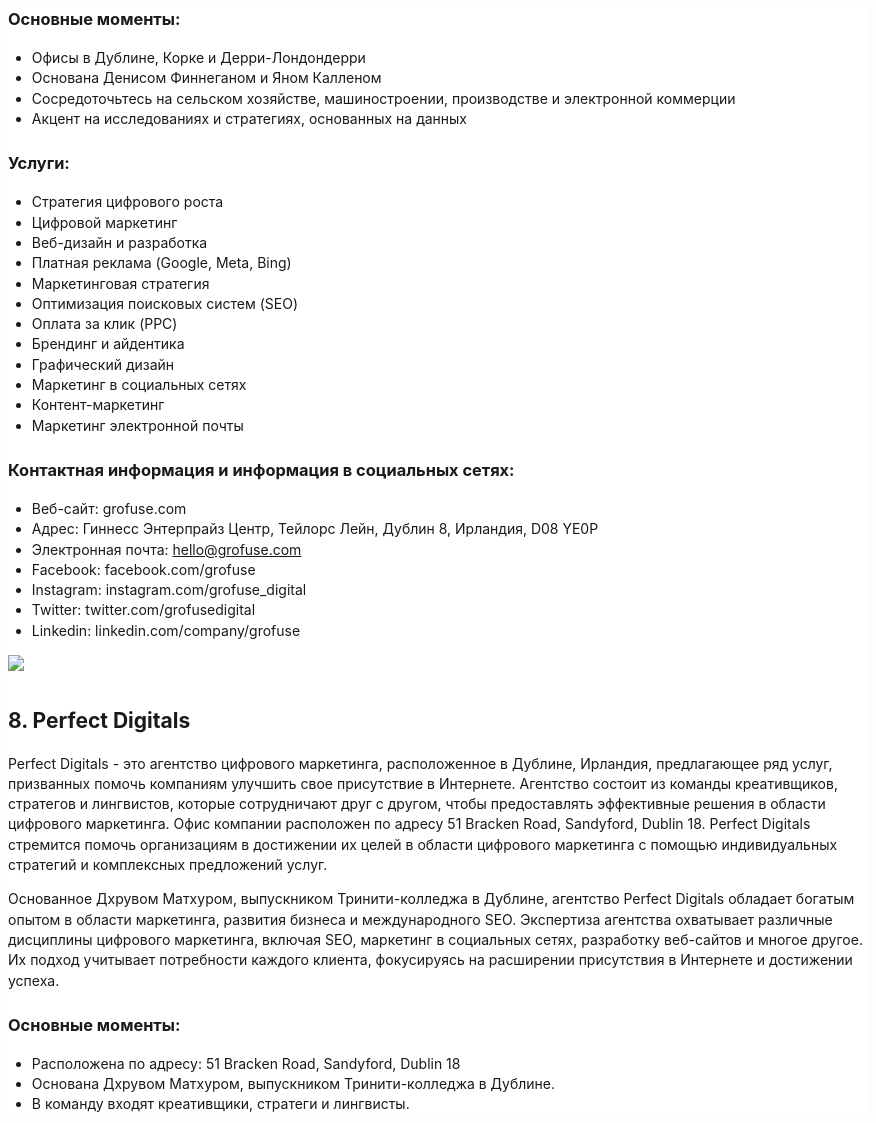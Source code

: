 ### Основные моменты:

* Офисы в Дублине, Корке и Дерри-Лондондерри
* Основана Денисом Финнеганом и Яном Калленом
* Сосредоточьтесь на сельском хозяйстве, машиностроении, производстве и электронной коммерции
* Акцент на исследованиях и стратегиях, основанных на данных

### Услуги:

* Стратегия цифрового роста
* Цифровой маркетинг
* Веб-дизайн и разработка
* Платная реклама (Google, Meta, Bing)
* Маркетинговая стратегия
* Оптимизация поисковых систем (SEO)
* Оплата за клик (PPC)
* Брендинг и айдентика
* Графический дизайн
* Маркетинг в социальных сетях
* Контент-маркетинг
* Маркетинг электронной почты

### Контактная информация и информация в социальных сетях:

* Веб-сайт: grofuse.com
* Адрес: Гиннесс Энтерпрайз Центр, Тейлорс Лейн, Дублин 8, Ирландия, D08 YE0P
* Электронная почта: hello@grofuse.com
* Facebook: facebook.com/grofuse
* Instagram: instagram.com/grofuse\_digital
* Twitter: twitter.com/grofusedigital
* Linkedin: linkedin.com/company/grofuse

![](https://www.link-assistant.com/articles/wp-content/uploads/2024/08/Perfect-Digitals.jpeg)

## 8\. Perfect Digitals

Perfect Digitals - это агентство цифрового маркетинга, расположенное в Дублине, Ирландия, предлагающее ряд услуг, призванных помочь компаниям улучшить свое присутствие в Интернете. Агентство состоит из команды креативщиков, стратегов и лингвистов, которые сотрудничают друг с другом, чтобы предоставлять эффективные решения в области цифрового маркетинга. Офис компании расположен по адресу 51 Bracken Road, Sandyford, Dublin 18\. Perfect Digitals стремится помочь организациям в достижении их целей в области цифрового маркетинга с помощью индивидуальных стратегий и комплексных предложений услуг.

Основанное Дхрувом Матхуром, выпускником Тринити-колледжа в Дублине, агентство Perfect Digitals обладает богатым опытом в области маркетинга, развития бизнеса и международного SEO. Экспертиза агентства охватывает различные дисциплины цифрового маркетинга, включая SEO, маркетинг в социальных сетях, разработку веб-сайтов и многое другое. Их подход учитывает потребности каждого клиента, фокусируясь на расширении присутствия в Интернете и достижении успеха.

### Основные моменты:

* Расположена по адресу: 51 Bracken Road, Sandyford, Dublin 18
* Основана Дхрувом Матхуром, выпускником Тринити-колледжа в Дублине.
* В команду входят креативщики, стратеги и лингвисты.
